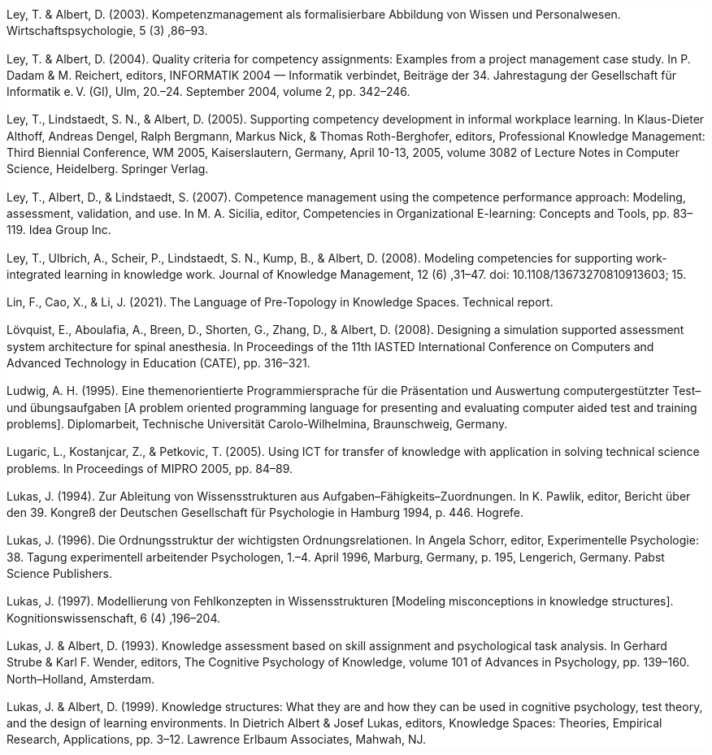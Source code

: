 Ley, T. & Albert, D. (2003). Kompetenzmanagement als formalisierbare Abbildung von Wissen und Personalwesen. Wirtschaftspsychologie, 5 (3) ,86–93.

Ley, T. & Albert, D. (2004). Quality criteria for competency assignments: Examples from a project management case study. In P. Dadam & M. Reichert, editors, INFORMATIK 2004 — Informatik verbindet, Beiträge der 34. Jahrestagung der Gesellschaft für Informatik e. V. (GI), Ulm, 20.–24. September 2004, volume 2, pp. 342–246.

Ley, T., Lindstaedt, S. N., & Albert, D. (2005). Supporting competency development in informal workplace learning. In Klaus-Dieter Althoff, Andreas Dengel, Ralph Bergmann, Markus Nick, & Thomas Roth-Berghofer, editors, Professional Knowledge Management: Third Biennial Conference, WM 2005, Kaiserslautern, Germany, April 10-13, 2005, volume 3082 of Lecture Notes in Computer Science, Heidelberg. Springer Verlag.

Ley, T., Albert, D., & Lindstaedt, S. (2007). Competence management using the competence performance approach: Modeling, assessment, validation, and use. In M. A. Sicilia, editor, Competencies in Organizational E-learning: Concepts and Tools, pp. 83–119. Idea Group Inc.

Ley, T., Ulbrich, A., Scheir, P., Lindstaedt, S. N., Kump, B., & Albert, D. (2008). Modeling competencies for supporting work-integrated learning in knowledge work. Journal of Knowledge Management, 12 (6) ,31–47. doi: 10.1108/13673270810913603; 15.

Lin, F., Cao, X., & Li, J. (2021). The Language of Pre-Topology in Knowledge Spaces. Technical report.

Lövquist, E., Aboulafia, A., Breen, D., Shorten, G., Zhang, D., & Albert, D. (2008). Designing a simulation supported assessment system architecture for spinal anesthesia. In Proceedings of the 11th IASTED International Conference on Computers and Advanced Technology in Education (CATE), pp. 316–321.

Ludwig, A. H. (1995). Eine themenorientierte Programmiersprache für die Präsentation und Auswertung computergestützter Test– und übungsaufgaben [A problem oriented programming language for presenting and evaluating computer aided test and training problems]. Diplomarbeit, Technische Universität Carolo-Wilhelmina, Braunschweig, Germany.

Lugaric, L., Kostanjcar, Z., & Petkovic, T. (2005). Using ICT for transfer of knowledge with application in solving technical science problems. In Proceedings of MIPRO 2005, pp. 84–89.

Lukas, J. (1994). Zur Ableitung von Wissensstrukturen aus Aufgaben–Fähigkeits–Zuordnungen. In K. Pawlik, editor, Bericht über den 39. Kongreß der Deutschen Gesellschaft für Psychologie in Hamburg 1994, p. 446. Hogrefe.

Lukas, J. (1996). Die Ordnungsstruktur der wichtigsten Ordnungsrelationen. In Angela Schorr, editor, Experimentelle Psychologie: 38. Tagung experimentell arbeitender Psychologen, 1.–4. April 1996, Marburg, Germany, p. 195, Lengerich, Germany. Pabst Science Publishers.

Lukas, J. (1997). Modellierung von Fehlkonzepten in Wissensstrukturen [Modeling misconceptions in knowledge structures]. Kognitionswissenschaft, 6 (4) ,196–204.

Lukas, J. & Albert, D. (1993). Knowledge assessment based on skill assignment and psychological task analysis. In Gerhard Strube & Karl F. Wender, editors, The Cognitive Psychology of Knowledge, volume 101 of Advances in Psychology, pp. 139–160. North–Holland, Amsterdam.

Lukas, J. & Albert, D. (1999). Knowledge structures: What they are and how they can be used in cognitive psychology, test theory, and the design of learning environments. In Dietrich Albert & Josef Lukas, editors, Knowledge Spaces: Theories, Empirical Research, Applications, pp. 3–12. Lawrence Erlbaum Associates, Mahwah, NJ.
